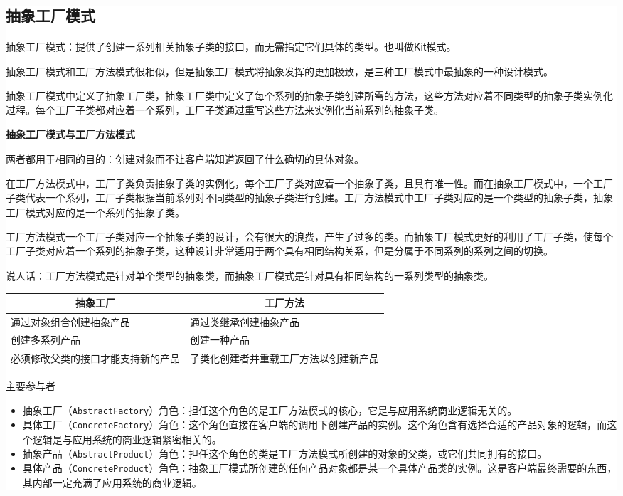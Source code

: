 ## 抽象工厂模式

抽象工厂模式：提供了创建一系列相关抽象子类的接口，而无需指定它们具体的类型。也叫做Kit模式。

抽象工厂模式和工厂方法模式很相似，但是抽象工厂模式将抽象发挥的更加极致，是三种工厂模式中最抽象的一种设计模式。

抽象工厂模式中定义了抽象工厂类，抽象工厂类中定义了每个系列的抽象子类创建所需的方法，这些方法对应着不同类型的抽象子类实例化过程。每个工厂子类都对应着一个系列，工厂子类通过重写这些方法来实例化当前系列的抽象子类。

**抽象工厂模式与工厂方法模式**

两者都用于相同的目的：创建对象而不让客户端知道返回了什么确切的具体对象。

在工厂方法模式中，工厂子类负责抽象子类的实例化，每个工厂子类对应着一个抽象子类，且具有唯一性。而在抽象工厂模式中，一个工厂子类代表一个系列，工厂子类根据当前系列对不同类型的抽象子类进行创建。工厂方法模式中工厂子类对应的是一个类型的抽象子类，抽象工厂模式对应的是一个系列的抽象子类。

工厂方法模式一个工厂子类对应一个抽象子类的设计，会有很大的浪费，产生了过多的类。而抽象工厂模式更好的利用了工厂子类，使每个工厂子类对应着一个系列的抽象子类，这种设计非常适用于两个具有相同结构关系，但是分属于不同系列的系列之间的切换。

说人话：工厂方法模式是针对单个类型的抽象类，而抽象工厂模式是针对具有相同结构的一系列类型的抽象类。

| **抽象工厂**                       | **工厂方法**                           |
| ---------------------------------- | -------------------------------------- |
| 通过对象组合创建抽象产品           | 通过类继承创建抽象产品                 |
| 创建多系列产品                     | 创建一种产品                           |
| 必须修改父类的接口才能支持新的产品 | 子类化创建者并重载工厂方法以创建新产品 |

主要参与者

- 抽象工厂（`AbstractFactory`）角色：担任这个角色的是工厂方法模式的核心，它是与应用系统商业逻辑无关的。
- 具体工厂（`ConcreteFactory`）角色：这个角色直接在客户端的调用下创建产品的实例。这个角色含有选择合适的产品对象的逻辑，而这个逻辑是与应用系统的商业逻辑紧密相关的。
- 抽象产品（`AbstractProduct`）角色：担任这个角色的类是工厂方法模式所创建的对象的父类，或它们共同拥有的接口。
- 具体产品（`ConcreteProduct`）角色：抽象工厂模式所创建的任何产品对象都是某一个具体产品类的实例。这是客户端最终需要的东西，其内部一定充满了应用系统的商业逻辑。